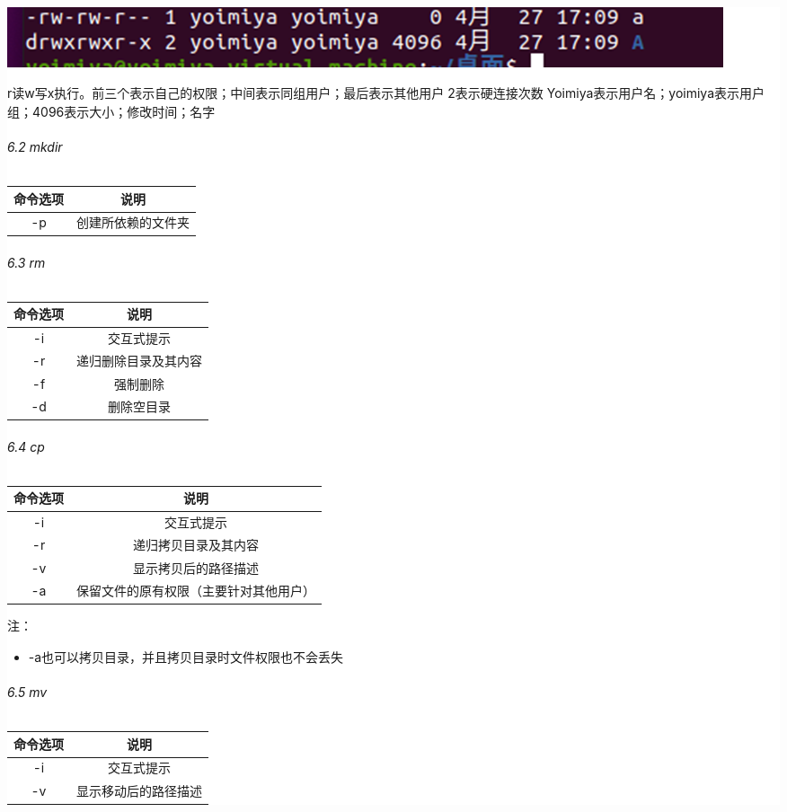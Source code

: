 ![linux1](md_pic/linux1.png)

r读w写x执行。前三个表示自己的权限；中间表示同组用户；最后表示其他用户
2表示硬连接次数
Yoimiya表示用户名；yoimiya表示用户组；4096表示大小；修改时间；名字


###### 6.2 mkdir
|命令选项|说明|
|:--:|:--:|
|-p|创建所依赖的文件夹|


###### 6.3 rm
|命令选项|说明|
|:--:|:--:|
|-i|交互式提示|
|-r|递归删除目录及其内容|
|-f|强制删除|
|-d|删除空目录|

###### 6.4 cp
|命令选项|说明|
|:--:|:--:|
|-i|交互式提示|
|-r|递归拷贝目录及其内容|
|-v|显示拷贝后的路径描述|
|-a|保留文件的原有权限（主要针对其他用户）|

注：
- -a也可以拷贝目录，并且拷贝目录时文件权限也不会丢失

###### 6.5 mv
|命令选项|说明|
|:--:|:--:|
|-i|交互式提示|
|-v|显示移动后的路径描述|
